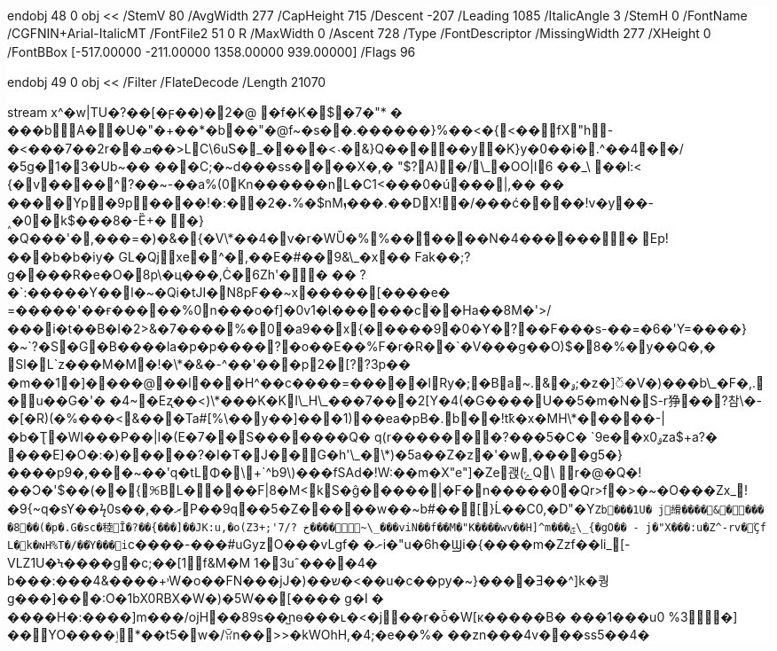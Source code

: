 endobj
48 0 obj
<<
/StemV 80
/AvgWidth 277
/CapHeight 715
/Descent -207
/Leading 1085
/ItalicAngle 3
/StemH 0
/FontName /CGFNIN+Arial-ItalicMT
/FontFile2 51 0 R
/MaxWidth 0
/Ascent 728
/Type /FontDescriptor
/MissingWidth 277
/XHeight 0
/FontBBox [-517.00000 -211.00000 1358.00000 939.00000]
/Flags 96
>>

endobj
49 0 obj
<<
/Filter /FlateDecode
/Length 21070
>>
stream
x^�w|TU�?��[�ϝ��)�2�@
�f�K�$�7�"\*
�
���bA� �U�"�+��\*�b��"�@f~�s��.������}%��<�{<��  fX"h-�<���7 � �2r�ܩ�߼��>LC\6u֕S�\_����<˴�&}Q�����y�K}y�߀��i�.^��4��/�5g�1�3 �Ub~�� ���C ;�~d���ss���� X�,� "$?A) �/\_�OO|I׉
\_��
 6��l:<
{�v����^?��~-��a%(0Kn������nL�C1<���0�ú���|,��
��
����Yp�9p����!�:��2�˖%�$nMܙ� ��.��DX!�/���ć����!v�y��-˰�0�k$���8�-Ȅ+�
�}�Q���'�,���=�)�&�{�V\*��4�v�r�WȔ�%%��߱����N�4������� Ep!���b�b�iy�
GL�Qjxe�^�,��E�#��9&\_�x�� Fak��;?g����R�e�O�8p\�ц���,Ċ�6Zh'�� �� ?�`:�����Y��l�~�Qi�tJI�N8pF��~x�����[����e�
=�����'��ғ�����%0n���o�f]�0v1�Ɩ������cؗ��Ha��8M�'>/���i�t��B�I�2>&�7����%�0�a9��x{�����9�0�Y�?��F���s-��=�6�'Y=�� ��}�~`?�S�G�B����la�p�p����?�o��E��%F�r�R��`�V���g��O)$�8�%�y��Q�,� Sl�L`z���M�M�!�\*�&�-^��'���p2�[??3p�� �m��1�]����@��l���H^��c����=�����lRy�;�Ba~.&�ۅ;�z�]ᤨ�V�)���b\_�F�,.�׈u��G�'� �4~�Eʐ��<)\*���K�KI\_H\_���7���2[Y�4(�G����U��5�m�N�S-r狰��?참\�-�[�R)(�%���<&���Ta#[%\��y��]���1)��ea�pB�.b��!tҟ�x�MH\*�����-|�b�Ʈ�Wl���P��|I�(E�7��S�������Q� q(r�������?���5�C�
`9e��x0ۄza$+a?� ���E]�O�:�)�����?�I�T�J��G�h'\_�\*)�5a��Z�z�'�w,����g5�}����p9�,���~��'q�tLΦ�\+`^b9\)���fSAd�!W:��m�X"e"]�Ze괝(ݻQ\  r�@�Q�!��Ͻ�'$��(��{ꕑBL����F|8�M<kS�ĝ�����|�F�n�����0�Qr>f�>�~�O���Zx\_!�9{~q�sY ��ϟ0s��,��ރP��9q�� 5�Z�����w��~b#��[}Ĺ��C0,�D"�Y`Zb���1U� j縎����&�����8��(�p�.G�sc�稑Ī�?��{���]��JK:u,�о(Zخ ?/7';+3����~\_���viN��f��M�"K����wv��H]^m���ݯ\_{�gO�� -
j�"X���:u�Z^-rv�֜ҪfL�k�ɴH%T�/��Ύ���i`c����-���#uGyzO���vLgf�
�ށi�"u�6һ�Ϣi�{����m�Zzf��li\_[-VLZ1U�Ϟ����g�c;��[1f&M�M
1�3uˆ����4�
b���:���4&����+˒W�o��FN���jJ�)��ש�<��u�c��py�~}����Ǝ��^]k�퀑g���]���:O�1bX0RBX�W�)�5W��[����
g�I
� ����H�:����]m���/ojH��89s��̺nѳ���ʟ�<�j��r�ȱ�W[κ�����B� ���1���u0
%3�] ��YO����ٳ\*��t5�w�/ꃊn��>ّ>�kWOhH,�4;�e��%� ��zn��$�4$v���ss5��4�